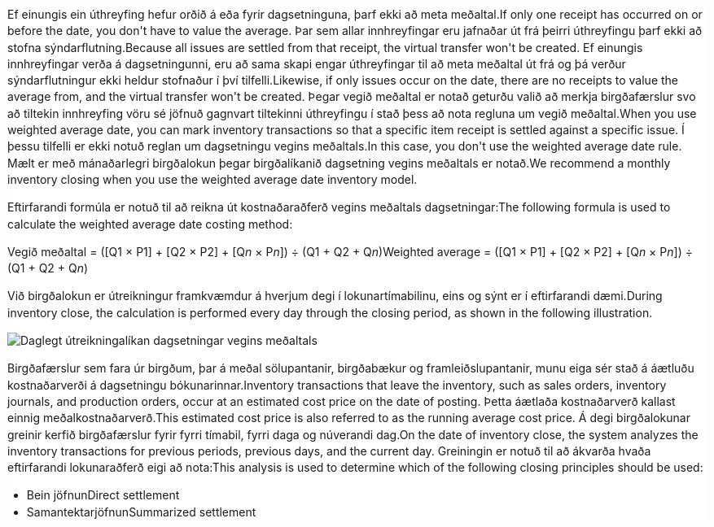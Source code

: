 <span data-ttu-id="4a1c1-111">Ef einungis ein úthreyfing hefur orðið á eða fyrir dagsetninguna, þarf ekki að meta meðaltal.</span><span class="sxs-lookup"><span data-stu-id="4a1c1-111">If only one receipt has occurred on or before the date, you don't have to value the average.</span></span> <span data-ttu-id="4a1c1-112">Þar sem allar innhreyfingar eru jafnaðar út frá þeirri úthreyfingu þarf ekki að stofna sýndarflutning.</span><span class="sxs-lookup"><span data-stu-id="4a1c1-112">Because all issues are settled from that receipt, the virtual transfer won't be created.</span></span> <span data-ttu-id="4a1c1-113">Ef einungis innhreyfingar verða á dagsetningunni, eru að sama skapi engar úthreyfingar til að meta meðaltal út frá og þá verður sýndarflutningur ekki heldur stofnaður í því tilfelli.</span><span class="sxs-lookup"><span data-stu-id="4a1c1-113">Likewise, if only issues occur on the date, there are no receipts to value the average from, and the virtual transfer won't be created.</span></span> <span data-ttu-id="4a1c1-114">Þegar vegið meðaltal er notað geturðu valið að merkja birgðafærslur svo að tiltekin innhreyfing vöru sé jöfnuð gagnvart tiltekinni úthreyfingu í stað þess að nota regluna um vegið meðaltal.</span><span class="sxs-lookup"><span data-stu-id="4a1c1-114">When you use weighted average date, you can mark inventory transactions so that a specific item receipt is settled against a specific issue.</span></span> <span data-ttu-id="4a1c1-115">Í þessu tilfelli er ekki notuð reglan um dagsetningu vegins meðaltals.</span><span class="sxs-lookup"><span data-stu-id="4a1c1-115">In this case, you don't use the weighted average date rule.</span></span> <span data-ttu-id="4a1c1-116">Mælt er með mánaðarlegri birgðalokun þegar birgðalíkanið dagsetning vegins meðaltals er notað.</span><span class="sxs-lookup"><span data-stu-id="4a1c1-116">We recommend a monthly inventory closing when you use the weighted average date inventory model.</span></span> 

<span data-ttu-id="4a1c1-117">Eftirfarandi formúla er notuð til að reikna út kostnaðaraðferð vegins meðaltals dagsetningar:</span><span class="sxs-lookup"><span data-stu-id="4a1c1-117">The following formula is used to calculate the weighted average date costing method:</span></span> 

<span data-ttu-id="4a1c1-118">Vegið meðaltal = (\[Q1 × P1\] + \[Q2 × P2\] + \[Q*n* × P*n*\]) ÷ (Q1 + Q2 + Q*n*)</span><span class="sxs-lookup"><span data-stu-id="4a1c1-118">Weighted average = (\[Q1 × P1\] + \[Q2 × P2\] + \[Q*n* × P*n*\]) ÷ (Q1 + Q2 + Q*n*)</span></span> 

<span data-ttu-id="4a1c1-119">Við birgðalokun er útreikningur framkvæmdur á hverjum degi í lokunartímabilinu, eins og sýnt er í eftirfarandi dæmi.</span><span class="sxs-lookup"><span data-stu-id="4a1c1-119">During inventory close, the calculation is performed every day through the closing period, as shown in the following illustration.</span></span> 

![Daglegt útreikningalíkan dagsetningar vegins meðaltals](./media/weightedaveragedatedailycalculationmodel.gif) 

<span data-ttu-id="4a1c1-121">Birgðafærslur sem fara úr birgðum, þar á meðal sölupantanir, birgðabækur og framleiðslupantanir, munu eiga sér stað á áætluðu kostnaðarverði á dagsetningu bókunarinnar.</span><span class="sxs-lookup"><span data-stu-id="4a1c1-121">Inventory transactions that leave the inventory, such as sales orders, inventory journals, and production orders, occur at an estimated cost price on the date of posting.</span></span> <span data-ttu-id="4a1c1-122">Þetta áætlaða kostnaðarverð kallast einnig meðalkostnaðarverð.</span><span class="sxs-lookup"><span data-stu-id="4a1c1-122">This estimated cost price is also referred to as the running average cost price.</span></span> <span data-ttu-id="4a1c1-123">Á degi birgðalokunar greinir kerfið birgðafærslur fyrir fyrri tímabil, fyrri daga og núverandi dag.</span><span class="sxs-lookup"><span data-stu-id="4a1c1-123">On the date of inventory close, the system analyzes the inventory transactions for previous periods, previous days, and the current day.</span></span> <span data-ttu-id="4a1c1-124">Greiningin er notuð til að ákvarða hvaða eftirfarandi lokunaraðferð eigi að nota:</span><span class="sxs-lookup"><span data-stu-id="4a1c1-124">This analysis is used to determine which of the following closing principles should be used:</span></span>

-   <span data-ttu-id="4a1c1-125">Bein jöfnun</span><span class="sxs-lookup"><span data-stu-id="4a1c1-125">Direct settlement</span></span>
-   <span data-ttu-id="4a1c1-126">Samantektarjöfnun</span><span class="sxs-lookup"><span data-stu-id="4a1c1-126">Summarized settlement</span></span>
